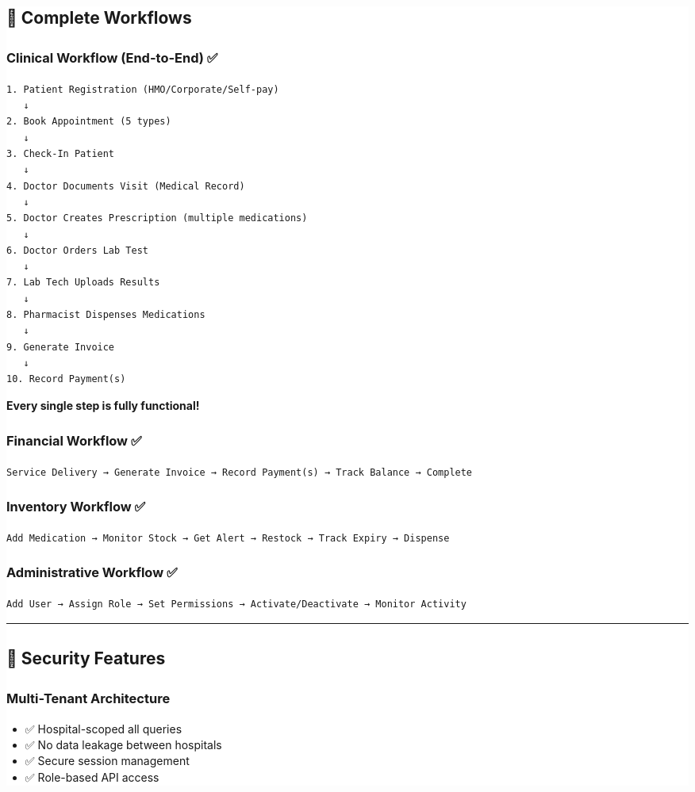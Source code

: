 
## 🎯 Complete Workflows

### Clinical Workflow (End-to-End) ✅
```
1. Patient Registration (HMO/Corporate/Self-pay)
   ↓
2. Book Appointment (5 types)
   ↓
3. Check-In Patient
   ↓
4. Doctor Documents Visit (Medical Record)
   ↓
5. Doctor Creates Prescription (multiple medications)
   ↓
6. Doctor Orders Lab Test
   ↓
7. Lab Tech Uploads Results
   ↓
8. Pharmacist Dispenses Medications
   ↓
9. Generate Invoice
   ↓
10. Record Payment(s)
```

**Every single step is fully functional!**

### Financial Workflow ✅
```
Service Delivery → Generate Invoice → Record Payment(s) → Track Balance → Complete
```

### Inventory Workflow ✅
```
Add Medication → Monitor Stock → Get Alert → Restock → Track Expiry → Dispense
```

### Administrative Workflow ✅
```
Add User → Assign Role → Set Permissions → Activate/Deactivate → Monitor Activity
```

---

## 🔐 Security Features

### Multi-Tenant Architecture
- ✅ Hospital-scoped all queries
- ✅ No data leakage between hospitals
- ✅ Secure session management
- ✅ Role-based API access
